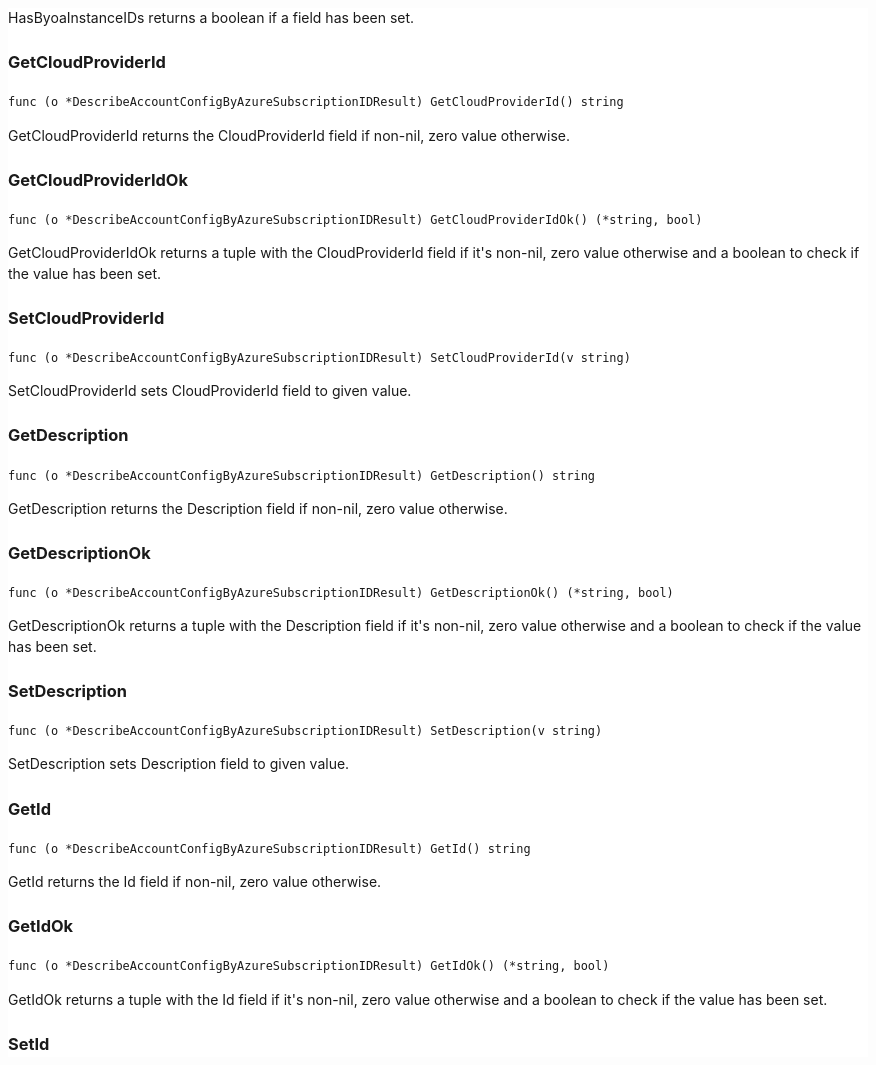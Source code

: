 HasByoaInstanceIDs returns a boolean if a field has been set.

### GetCloudProviderId

`func (o *DescribeAccountConfigByAzureSubscriptionIDResult) GetCloudProviderId() string`

GetCloudProviderId returns the CloudProviderId field if non-nil, zero value otherwise.

### GetCloudProviderIdOk

`func (o *DescribeAccountConfigByAzureSubscriptionIDResult) GetCloudProviderIdOk() (*string, bool)`

GetCloudProviderIdOk returns a tuple with the CloudProviderId field if it's non-nil, zero value otherwise
and a boolean to check if the value has been set.

### SetCloudProviderId

`func (o *DescribeAccountConfigByAzureSubscriptionIDResult) SetCloudProviderId(v string)`

SetCloudProviderId sets CloudProviderId field to given value.


### GetDescription

`func (o *DescribeAccountConfigByAzureSubscriptionIDResult) GetDescription() string`

GetDescription returns the Description field if non-nil, zero value otherwise.

### GetDescriptionOk

`func (o *DescribeAccountConfigByAzureSubscriptionIDResult) GetDescriptionOk() (*string, bool)`

GetDescriptionOk returns a tuple with the Description field if it's non-nil, zero value otherwise
and a boolean to check if the value has been set.

### SetDescription

`func (o *DescribeAccountConfigByAzureSubscriptionIDResult) SetDescription(v string)`

SetDescription sets Description field to given value.


### GetId

`func (o *DescribeAccountConfigByAzureSubscriptionIDResult) GetId() string`

GetId returns the Id field if non-nil, zero value otherwise.

### GetIdOk

`func (o *DescribeAccountConfigByAzureSubscriptionIDResult) GetIdOk() (*string, bool)`

GetIdOk returns a tuple with the Id field if it's non-nil, zero value otherwise
and a boolean to check if the value has been set.

### SetId
